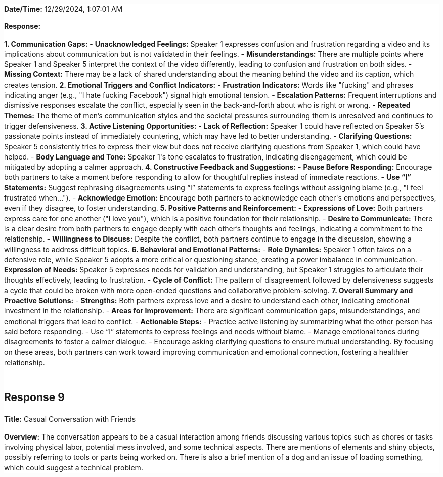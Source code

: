 **Date/Time:** 12/29/2024, 1:07:01 AM

**Response:**

**1. Communication Gaps:** - **Unacknowledged Feelings:** Speaker 1 expresses confusion and frustration regarding a video and its implications about communication but is not validated in their feelings. - **Misunderstandings:** There are multiple points where Speaker 1 and Speaker 5 interpret the context of the video differently, leading to confusion and frustration on both sides. - **Missing Context:** There may be a lack of shared understanding about the meaning behind the video and its caption, which creates tension.  **2. Emotional Triggers and Conflict Indicators:** - **Frustration Indicators:** Words like "fucking" and phrases indicating anger (e.g., "I hate fucking Facebook") signal high emotional tension. - **Escalation Patterns:** Frequent interruptions and dismissive responses escalate the conflict, especially seen in the back-and-forth about who is right or wrong. - **Repeated Themes:** The theme of men’s communication styles and the societal pressures surrounding them is unresolved and continues to trigger defensiveness.  **3. Active Listening Opportunities:** - **Lack of Reflection:** Speaker 1 could have reflected on Speaker 5’s passionate points instead of immediately countering, which may have led to better understanding. - **Clarifying Questions:** Speaker 5 consistently tries to express their view but does not receive clarifying questions from Speaker 1, which could have helped. - **Body Language and Tone:** Speaker 1's tone escalates to frustration, indicating disengagement, which could be mitigated by adopting a calmer approach.  **4. Constructive Feedback and Suggestions:** - **Pause Before Responding:** Encourage both partners to take a moment before responding to allow for thoughtful replies instead of immediate reactions. - **Use “I” Statements:** Suggest rephrasing disagreements using “I” statements to express feelings without assigning blame (e.g., "I feel frustrated when..."). - **Acknowledge Emotion:** Encourage both partners to acknowledge each other's emotions and perspectives, even if they disagree, to foster understanding.  **5. Positive Patterns and Reinforcement:** - **Expressions of Love:** Both partners express care for one another ("I love you"), which is a positive foundation for their relationship. - **Desire to Communicate:** There is a clear desire from both partners to engage deeply with each other’s thoughts and feelings, indicating a commitment to the relationship. - **Willingness to Discuss:** Despite the conflict, both partners continue to engage in the discussion, showing a willingness to address difficult topics.  **6. Behavioral and Emotional Patterns:** - **Role Dynamics:** Speaker 1 often takes on a defensive role, while Speaker 5 adopts a more critical or questioning stance, creating a power imbalance in communication. - **Expression of Needs:** Speaker 5 expresses needs for validation and understanding, but Speaker 1 struggles to articulate their thoughts effectively, leading to frustration. - **Cycle of Conflict:** The pattern of disagreement followed by defensiveness suggests a cycle that could be broken with more open-ended questions and collaborative problem-solving.  **7. Overall Summary and Proactive Solutions:** - **Strengths:** Both partners express love and a desire to understand each other, indicating emotional investment in the relationship. - **Areas for Improvement:** There are significant communication gaps, misunderstandings, and emotional triggers that lead to conflict. - **Actionable Steps:**   - Practice active listening by summarizing what the other person has said before responding.   - Use “I” statements to express feelings and needs without blame.   - Manage emotional tones during disagreements to foster a calmer dialogue.   - Encourage asking clarifying questions to ensure mutual understanding.  By focusing on these areas, both partners can work toward improving communication and emotional connection, fostering a healthier relationship.

---

## Response 9

**Title:** Casual Conversation with Friends

**Overview:** The conversation appears to be a casual interaction among friends discussing various topics such as chores or tasks involving physical labor, potential mess involved, and some technical aspects. There are mentions of elements and shiny objects, possibly referring to tools or parts being worked on. There is also a brief mention of a dog and an issue of loading something, which could suggest a technical problem.
